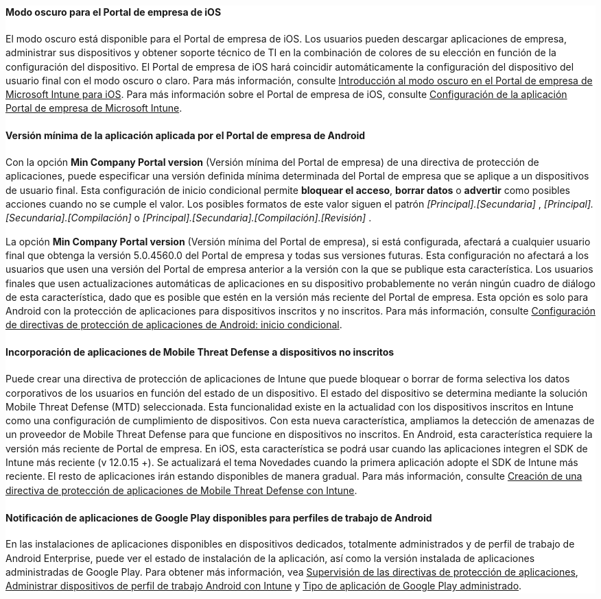 #### <a name="dark-mode-for-ios-company-portal---4911422---"></a>Modo oscuro para el Portal de empresa de iOS
El modo oscuro está disponible para el Portal de empresa de iOS. Los usuarios pueden descargar aplicaciones de empresa, administrar sus dispositivos y obtener soporte técnico de TI en la combinación de colores de su elección en función de la configuración del dispositivo. El Portal de empresa de iOS hará coincidir automáticamente la configuración del dispositivo del usuario final con el modo oscuro o claro. Para más información, consulte [Introducción al modo oscuro en el Portal de empresa de Microsoft Intune para iOS](https://techcommunity.microsoft.com/t5/Enterprise-Mobility-Security/Introducing-dark-mode-on-Microsoft-Intune-Company-Portal-for-iOS/ba-p/918453). Para más información sobre el Portal de empresa de iOS, consulte [Configuración de la aplicación Portal de empresa de Microsoft Intune](../apps/company-portal-app.md).

#### <a name="android-company-portal-enforced-minimum-app-version---2378776---"></a>Versión mínima de la aplicación aplicada por el Portal de empresa de Android
Con la opción **Min Company Portal version** (Versión mínima del Portal de empresa) de una directiva de protección de aplicaciones, puede especificar una versión definida mínima determinada del Portal de empresa que se aplique a un dispositivos de usuario final. Esta configuración de inicio condicional permite **bloquear el acceso**, **borrar datos** o **advertir** como posibles acciones cuando no se cumple el valor. Los posibles formatos de este valor siguen el patrón *[Principal].[Secundaria]* , *[Principal].[Secundaria].[Compilación]* o *[Principal].[Secundaria].[Compilación].[Revisión]* .

La opción **Min Company Portal version** (Versión mínima del Portal de empresa), si está configurada, afectará a cualquier usuario final que obtenga la versión 5.0.4560.0 del Portal de empresa y todas sus versiones futuras. Esta configuración no afectará a los usuarios que usen una versión del Portal de empresa anterior a la versión con la que se publique esta característica. Los usuarios finales que usen actualizaciones automáticas de aplicaciones en su dispositivo probablemente no verán ningún cuadro de diálogo de esta característica, dado que es posible que estén en la versión más reciente del Portal de empresa. Esta opción es solo para Android con la protección de aplicaciones para dispositivos inscritos y no inscritos. Para más información, consulte [Configuración de directivas de protección de aplicaciones de Android: inicio condicional](../apps/app-protection-policy-settings-android.md#conditional-launch).

#### <a name="add-mobile-threat-defense-apps-to-unenrolled-devices---3005337---"></a>Incorporación de aplicaciones de Mobile Threat Defense a dispositivos no inscritos
Puede crear una directiva de protección de aplicaciones de Intune que puede bloquear o borrar de forma selectiva los datos corporativos de los usuarios en función del estado de un dispositivo. El estado del dispositivo se determina mediante la solución Mobile Threat Defense (MTD) seleccionada. Esta funcionalidad existe en la actualidad con los dispositivos inscritos en Intune como una configuración de cumplimiento de dispositivos. Con esta nueva característica, ampliamos la detección de amenazas de un proveedor de Mobile Threat Defense para que funcione en dispositivos no inscritos. En Android, esta característica requiere la versión más reciente de Portal de empresa. En iOS, esta característica se podrá usar cuando las aplicaciones integren el SDK de Intune más reciente (v 12.0.15 +). Se actualizará el tema Novedades cuando la primera aplicación adopte el SDK de Intune más reciente. El resto de aplicaciones irán estando disponibles de manera gradual. Para más información, consulte [Creación de una directiva de protección de aplicaciones de Mobile Threat Defense con Intune](../protect/mtd-app-protection-policy.md).

#### <a name="available-google-play-app-reporting-for-android-work-profiles---3041956-----"></a>Notificación de aplicaciones de Google Play disponibles para perfiles de trabajo de Android
En las instalaciones de aplicaciones disponibles en dispositivos dedicados, totalmente administrados y de perfil de trabajo de Android Enterprise, puede ver el estado de instalación de la aplicación, así como la versión instalada de aplicaciones administradas de Google Play. Para obtener más información, vea [Supervisión de las directivas de protección de aplicaciones](../apps/app-protection-policies-monitor.md), [Administrar dispositivos de perfil de trabajo Android con Intune](../enrollment/android-enterprise-overview.md) y [Tipo de aplicación de Google Play administrado](../apps/apps-add-android-for-work.md#managed-google-play-app-types).
